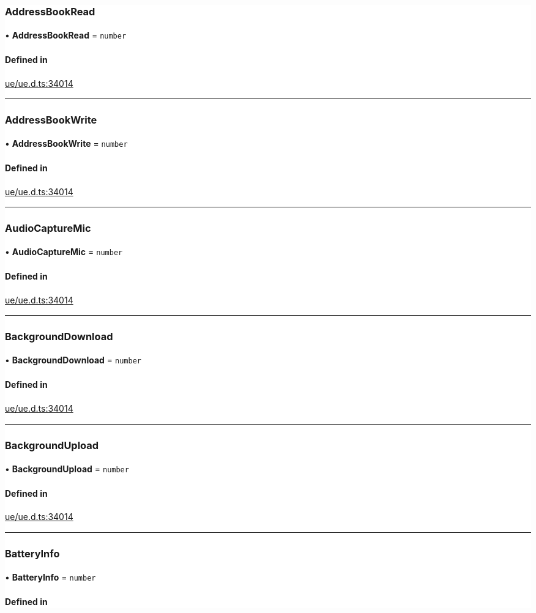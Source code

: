 ### AddressBookRead

• **AddressBookRead** = `number`

#### Defined in

[ue/ue.d.ts:34014](https://github.com/YugMetaverse/yug_typings/blob/b7d9b19/ue/ue.d.ts#L34014)

___

### AddressBookWrite

• **AddressBookWrite** = `number`

#### Defined in

[ue/ue.d.ts:34014](https://github.com/YugMetaverse/yug_typings/blob/b7d9b19/ue/ue.d.ts#L34014)

___

### AudioCaptureMic

• **AudioCaptureMic** = `number`

#### Defined in

[ue/ue.d.ts:34014](https://github.com/YugMetaverse/yug_typings/blob/b7d9b19/ue/ue.d.ts#L34014)

___

### BackgroundDownload

• **BackgroundDownload** = `number`

#### Defined in

[ue/ue.d.ts:34014](https://github.com/YugMetaverse/yug_typings/blob/b7d9b19/ue/ue.d.ts#L34014)

___

### BackgroundUpload

• **BackgroundUpload** = `number`

#### Defined in

[ue/ue.d.ts:34014](https://github.com/YugMetaverse/yug_typings/blob/b7d9b19/ue/ue.d.ts#L34014)

___

### BatteryInfo

• **BatteryInfo** = `number`

#### Defined in
